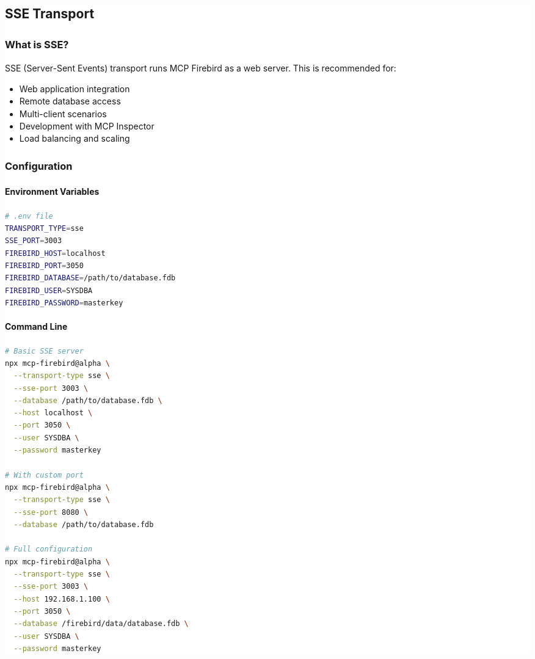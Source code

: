 
## SSE Transport

### What is SSE?

SSE (Server-Sent Events) transport runs MCP Firebird as a web server. This is recommended for:
- Web application integration
- Remote database access
- Multi-client scenarios
- Development with MCP Inspector
- Load balancing and scaling

### Configuration

#### Environment Variables

```bash
# .env file
TRANSPORT_TYPE=sse
SSE_PORT=3003
FIREBIRD_HOST=localhost
FIREBIRD_PORT=3050
FIREBIRD_DATABASE=/path/to/database.fdb
FIREBIRD_USER=SYSDBA
FIREBIRD_PASSWORD=masterkey
```

#### Command Line

```bash
# Basic SSE server
npx mcp-firebird@alpha \
  --transport-type sse \
  --sse-port 3003 \
  --database /path/to/database.fdb \
  --host localhost \
  --port 3050 \
  --user SYSDBA \
  --password masterkey

# With custom port
npx mcp-firebird@alpha \
  --transport-type sse \
  --sse-port 8080 \
  --database /path/to/database.fdb

# Full configuration
npx mcp-firebird@alpha \
  --transport-type sse \
  --sse-port 3003 \
  --host 192.168.1.100 \
  --port 3050 \
  --database /firebird/data/database.fdb \
  --user SYSDBA \
  --password masterkey
```
